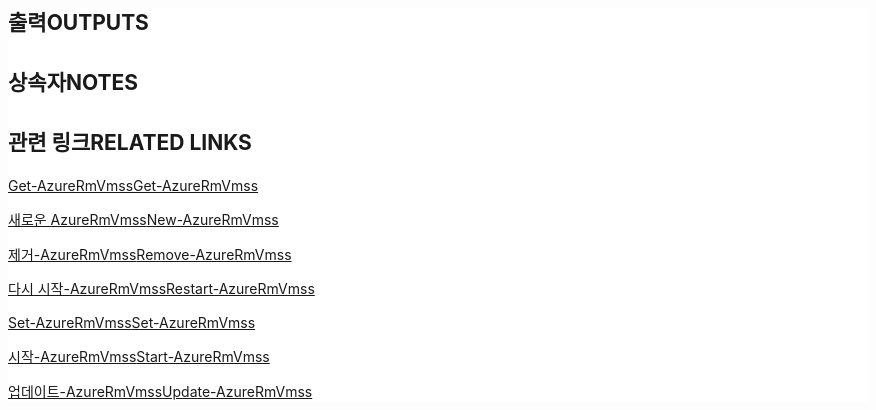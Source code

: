 ## <span data-ttu-id="922d2-140">출력</span><span class="sxs-lookup"><span data-stu-id="922d2-140">OUTPUTS</span></span>

## <span data-ttu-id="922d2-141">상속자</span><span class="sxs-lookup"><span data-stu-id="922d2-141">NOTES</span></span>

## <span data-ttu-id="922d2-142">관련 링크</span><span class="sxs-lookup"><span data-stu-id="922d2-142">RELATED LINKS</span></span>

[<span data-ttu-id="922d2-143">Get-AzureRmVmss</span><span class="sxs-lookup"><span data-stu-id="922d2-143">Get-AzureRmVmss</span></span>](./Get-AzureRmVmss.md)

[<span data-ttu-id="922d2-144">새로운 AzureRmVmss</span><span class="sxs-lookup"><span data-stu-id="922d2-144">New-AzureRmVmss</span></span>](./New-AzureRmVmss.md)

[<span data-ttu-id="922d2-145">제거-AzureRmVmss</span><span class="sxs-lookup"><span data-stu-id="922d2-145">Remove-AzureRmVmss</span></span>](./Remove-AzureRmVmss.md)

[<span data-ttu-id="922d2-146">다시 시작-AzureRmVmss</span><span class="sxs-lookup"><span data-stu-id="922d2-146">Restart-AzureRmVmss</span></span>](./Restart-AzureRmVmss.md)

[<span data-ttu-id="922d2-147">Set-AzureRmVmss</span><span class="sxs-lookup"><span data-stu-id="922d2-147">Set-AzureRmVmss</span></span>](./Set-AzureRmVmss.md)

[<span data-ttu-id="922d2-148">시작-AzureRmVmss</span><span class="sxs-lookup"><span data-stu-id="922d2-148">Start-AzureRmVmss</span></span>](./Start-AzureRmVmss.md)

[<span data-ttu-id="922d2-149">업데이트-AzureRmVmss</span><span class="sxs-lookup"><span data-stu-id="922d2-149">Update-AzureRmVmss</span></span>](./Update-AzureRmVmss.md)


